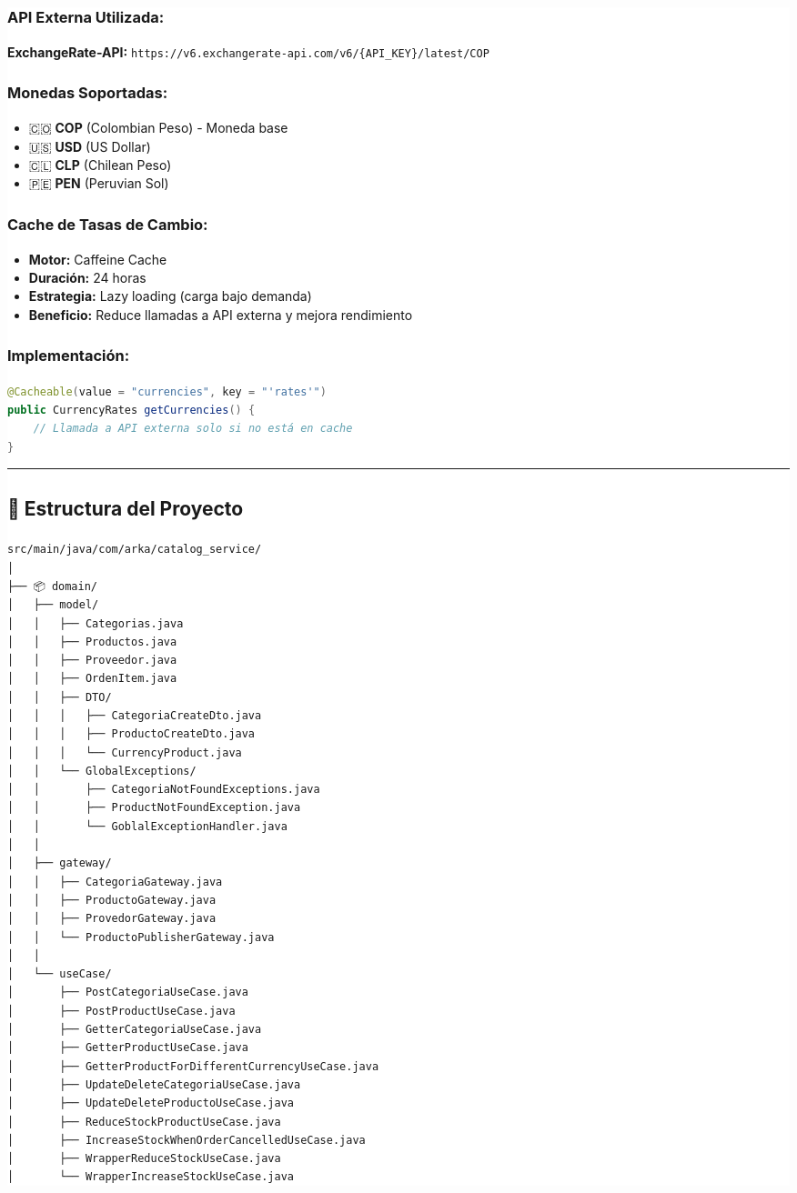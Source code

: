 ### API Externa Utilizada:
**ExchangeRate-API:** `https://v6.exchangerate-api.com/v6/{API_KEY}/latest/COP`

### Monedas Soportadas:
- 🇨🇴 **COP** (Colombian Peso) - Moneda base
- 🇺🇸 **USD** (US Dollar)
- 🇨🇱 **CLP** (Chilean Peso)
- 🇵🇪 **PEN** (Peruvian Sol)

### Cache de Tasas de Cambio:
- **Motor:** Caffeine Cache
- **Duración:** 24 horas
- **Estrategia:** Lazy loading (carga bajo demanda)
- **Beneficio:** Reduce llamadas a API externa y mejora rendimiento

### Implementación:
```java
@Cacheable(value = "currencies", key = "'rates'")
public CurrencyRates getCurrencies() {
    // Llamada a API externa solo si no está en cache
}
```

---

## 📁 Estructura del Proyecto

```
src/main/java/com/arka/catalog_service/
│
├── 📦 domain/
│   ├── model/
│   │   ├── Categorias.java
│   │   ├── Productos.java
│   │   ├── Proveedor.java
│   │   ├── OrdenItem.java
│   │   ├── DTO/
│   │   │   ├── CategoriaCreateDto.java
│   │   │   ├── ProductoCreateDto.java
│   │   │   └── CurrencyProduct.java
│   │   └── GlobalExceptions/
│   │       ├── CategoriaNotFoundExceptions.java
│   │       ├── ProductNotFoundException.java
│   │       └── GoblalExceptionHandler.java
│   │
│   ├── gateway/
│   │   ├── CategoriaGateway.java
│   │   ├── ProductoGateway.java
│   │   ├── ProvedorGateway.java
│   │   └── ProductoPublisherGateway.java
│   │
│   └── useCase/
│       ├── PostCategoriaUseCase.java
│       ├── PostProductUseCase.java
│       ├── GetterCategoriaUseCase.java
│       ├── GetterProductUseCase.java
│       ├── GetterProductForDifferentCurrencyUseCase.java
│       ├── UpdateDeleteCategoriaUseCase.java
│       ├── UpdateDeleteProductoUseCase.java
│       ├── ReduceStockProductUseCase.java
│       ├── IncreaseStockWhenOrderCancelledUseCase.java
│       ├── WrapperReduceStockUseCase.java
│       └── WrapperIncreaseStockUseCase.java
```